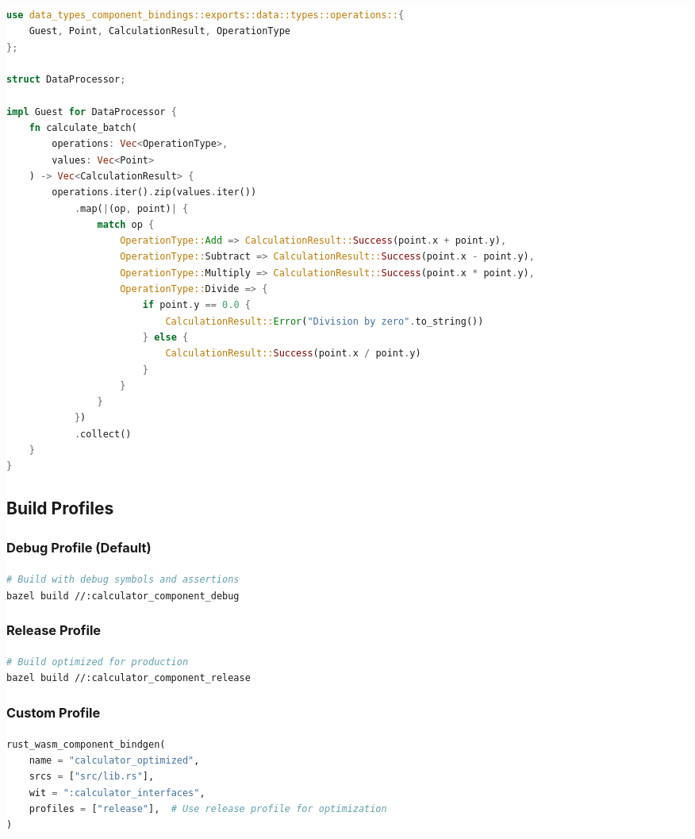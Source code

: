 ```rust title="src/complex.rs"
use data_types_component_bindings::exports::data::types::operations::{
    Guest, Point, CalculationResult, OperationType
};

struct DataProcessor;

impl Guest for DataProcessor {
    fn calculate_batch(
        operations: Vec<OperationType>,
        values: Vec<Point>
    ) -> Vec<CalculationResult> {
        operations.iter().zip(values.iter())
            .map(|(op, point)| {
                match op {
                    OperationType::Add => CalculationResult::Success(point.x + point.y),
                    OperationType::Subtract => CalculationResult::Success(point.x - point.y),
                    OperationType::Multiply => CalculationResult::Success(point.x * point.y),
                    OperationType::Divide => {
                        if point.y == 0.0 {
                            CalculationResult::Error("Division by zero".to_string())
                        } else {
                            CalculationResult::Success(point.x / point.y)
                        }
                    }
                }
            })
            .collect()
    }
}
```

## Build Profiles

### Debug Profile (Default)

```bash
# Build with debug symbols and assertions
bazel build //:calculator_component_debug
```

### Release Profile

```bash
# Build optimized for production
bazel build //:calculator_component_release
```

### Custom Profile

```python title="BUILD.bazel"
rust_wasm_component_bindgen(
    name = "calculator_optimized",
    srcs = ["src/lib.rs"],
    wit = ":calculator_interfaces",
    profiles = ["release"],  # Use release profile for optimization
)
```
